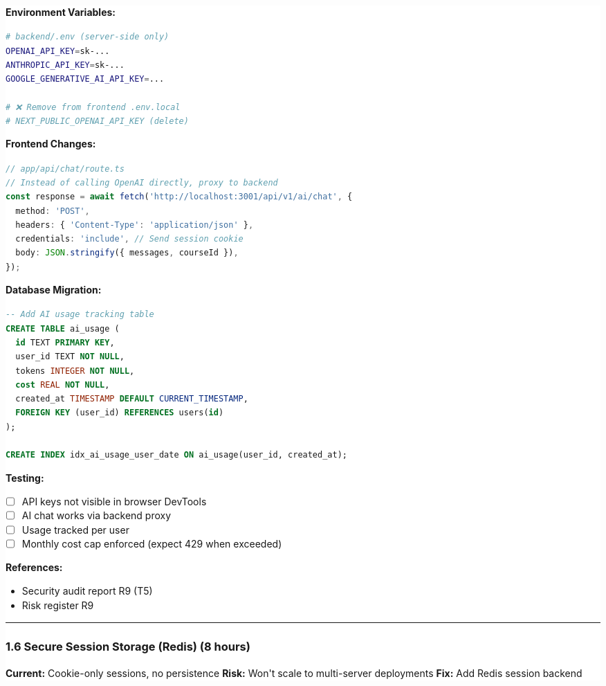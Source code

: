 **Environment Variables:**
```bash
# backend/.env (server-side only)
OPENAI_API_KEY=sk-...
ANTHROPIC_API_KEY=sk-...
GOOGLE_GENERATIVE_AI_API_KEY=...

# ❌ Remove from frontend .env.local
# NEXT_PUBLIC_OPENAI_API_KEY (delete)
```

**Frontend Changes:**
```typescript
// app/api/chat/route.ts
// Instead of calling OpenAI directly, proxy to backend
const response = await fetch('http://localhost:3001/api/v1/ai/chat', {
  method: 'POST',
  headers: { 'Content-Type': 'application/json' },
  credentials: 'include', // Send session cookie
  body: JSON.stringify({ messages, courseId }),
});
```

**Database Migration:**
```sql
-- Add AI usage tracking table
CREATE TABLE ai_usage (
  id TEXT PRIMARY KEY,
  user_id TEXT NOT NULL,
  tokens INTEGER NOT NULL,
  cost REAL NOT NULL,
  created_at TIMESTAMP DEFAULT CURRENT_TIMESTAMP,
  FOREIGN KEY (user_id) REFERENCES users(id)
);

CREATE INDEX idx_ai_usage_user_date ON ai_usage(user_id, created_at);
```

**Testing:**
- [ ] API keys not visible in browser DevTools
- [ ] AI chat works via backend proxy
- [ ] Usage tracked per user
- [ ] Monthly cost cap enforced (expect 429 when exceeded)

**References:**
- Security audit report R9 (T5)
- Risk register R9

---

### 1.6 Secure Session Storage (Redis) (8 hours)
**Current:** Cookie-only sessions, no persistence
**Risk:** Won't scale to multi-server deployments
**Fix:** Add Redis session backend
